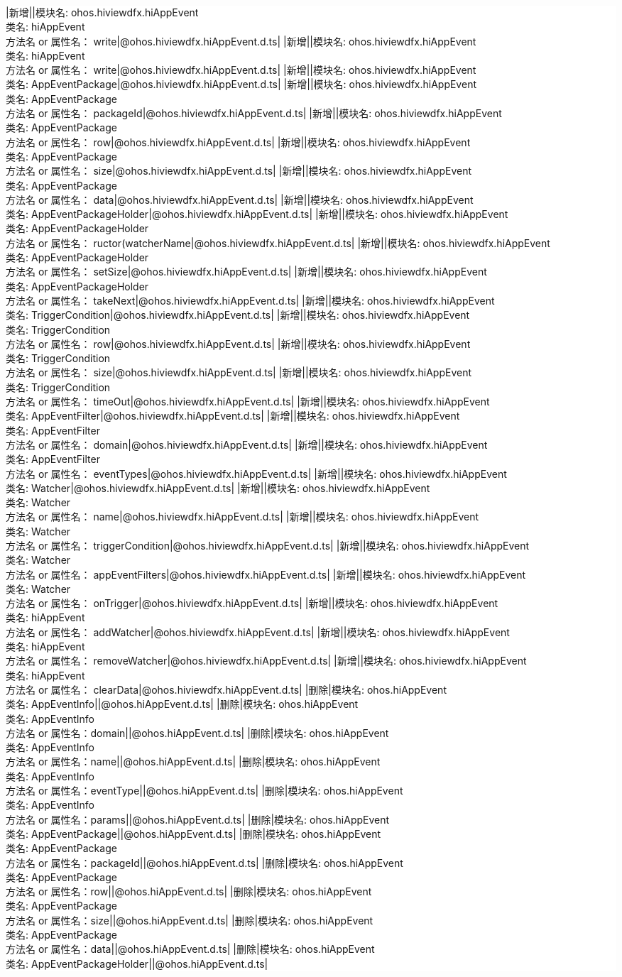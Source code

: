 |新增||模块名: ohos.hiviewdfx.hiAppEvent<br>类名: hiAppEvent<br>方法名 or 属性名： write|@ohos.hiviewdfx.hiAppEvent.d.ts|
|新增||模块名: ohos.hiviewdfx.hiAppEvent<br>类名: hiAppEvent<br>方法名 or 属性名： write|@ohos.hiviewdfx.hiAppEvent.d.ts|
|新增||模块名: ohos.hiviewdfx.hiAppEvent<br>类名: AppEventPackage|@ohos.hiviewdfx.hiAppEvent.d.ts|
|新增||模块名: ohos.hiviewdfx.hiAppEvent<br>类名: AppEventPackage<br>方法名 or 属性名： packageId|@ohos.hiviewdfx.hiAppEvent.d.ts|
|新增||模块名: ohos.hiviewdfx.hiAppEvent<br>类名: AppEventPackage<br>方法名 or 属性名： row|@ohos.hiviewdfx.hiAppEvent.d.ts|
|新增||模块名: ohos.hiviewdfx.hiAppEvent<br>类名: AppEventPackage<br>方法名 or 属性名： size|@ohos.hiviewdfx.hiAppEvent.d.ts|
|新增||模块名: ohos.hiviewdfx.hiAppEvent<br>类名: AppEventPackage<br>方法名 or 属性名： data|@ohos.hiviewdfx.hiAppEvent.d.ts|
|新增||模块名: ohos.hiviewdfx.hiAppEvent<br>类名: AppEventPackageHolder|@ohos.hiviewdfx.hiAppEvent.d.ts|
|新增||模块名: ohos.hiviewdfx.hiAppEvent<br>类名: AppEventPackageHolder<br>方法名 or 属性名： ructor(watcherName|@ohos.hiviewdfx.hiAppEvent.d.ts|
|新增||模块名: ohos.hiviewdfx.hiAppEvent<br>类名: AppEventPackageHolder<br>方法名 or 属性名： setSize|@ohos.hiviewdfx.hiAppEvent.d.ts|
|新增||模块名: ohos.hiviewdfx.hiAppEvent<br>类名: AppEventPackageHolder<br>方法名 or 属性名： takeNext|@ohos.hiviewdfx.hiAppEvent.d.ts|
|新增||模块名: ohos.hiviewdfx.hiAppEvent<br>类名: TriggerCondition|@ohos.hiviewdfx.hiAppEvent.d.ts|
|新增||模块名: ohos.hiviewdfx.hiAppEvent<br>类名: TriggerCondition<br>方法名 or 属性名： row|@ohos.hiviewdfx.hiAppEvent.d.ts|
|新增||模块名: ohos.hiviewdfx.hiAppEvent<br>类名: TriggerCondition<br>方法名 or 属性名： size|@ohos.hiviewdfx.hiAppEvent.d.ts|
|新增||模块名: ohos.hiviewdfx.hiAppEvent<br>类名: TriggerCondition<br>方法名 or 属性名： timeOut|@ohos.hiviewdfx.hiAppEvent.d.ts|
|新增||模块名: ohos.hiviewdfx.hiAppEvent<br>类名: AppEventFilter|@ohos.hiviewdfx.hiAppEvent.d.ts|
|新增||模块名: ohos.hiviewdfx.hiAppEvent<br>类名: AppEventFilter<br>方法名 or 属性名： domain|@ohos.hiviewdfx.hiAppEvent.d.ts|
|新增||模块名: ohos.hiviewdfx.hiAppEvent<br>类名: AppEventFilter<br>方法名 or 属性名： eventTypes|@ohos.hiviewdfx.hiAppEvent.d.ts|
|新增||模块名: ohos.hiviewdfx.hiAppEvent<br>类名: Watcher|@ohos.hiviewdfx.hiAppEvent.d.ts|
|新增||模块名: ohos.hiviewdfx.hiAppEvent<br>类名: Watcher<br>方法名 or 属性名： name|@ohos.hiviewdfx.hiAppEvent.d.ts|
|新增||模块名: ohos.hiviewdfx.hiAppEvent<br>类名: Watcher<br>方法名 or 属性名： triggerCondition|@ohos.hiviewdfx.hiAppEvent.d.ts|
|新增||模块名: ohos.hiviewdfx.hiAppEvent<br>类名: Watcher<br>方法名 or 属性名： appEventFilters|@ohos.hiviewdfx.hiAppEvent.d.ts|
|新增||模块名: ohos.hiviewdfx.hiAppEvent<br>类名: Watcher<br>方法名 or 属性名： onTrigger|@ohos.hiviewdfx.hiAppEvent.d.ts|
|新增||模块名: ohos.hiviewdfx.hiAppEvent<br>类名: hiAppEvent<br>方法名 or 属性名： addWatcher|@ohos.hiviewdfx.hiAppEvent.d.ts|
|新增||模块名: ohos.hiviewdfx.hiAppEvent<br>类名: hiAppEvent<br>方法名 or 属性名： removeWatcher|@ohos.hiviewdfx.hiAppEvent.d.ts|
|新增||模块名: ohos.hiviewdfx.hiAppEvent<br>类名: hiAppEvent<br>方法名 or 属性名： clearData|@ohos.hiviewdfx.hiAppEvent.d.ts|
|删除|模块名: ohos.hiAppEvent<br>类名: AppEventInfo||@ohos.hiAppEvent.d.ts|
|删除|模块名: ohos.hiAppEvent<br>类名: AppEventInfo<br>方法名 or 属性名：domain||@ohos.hiAppEvent.d.ts|
|删除|模块名: ohos.hiAppEvent<br>类名: AppEventInfo<br>方法名 or 属性名：name||@ohos.hiAppEvent.d.ts|
|删除|模块名: ohos.hiAppEvent<br>类名: AppEventInfo<br>方法名 or 属性名：eventType||@ohos.hiAppEvent.d.ts|
|删除|模块名: ohos.hiAppEvent<br>类名: AppEventInfo<br>方法名 or 属性名：params||@ohos.hiAppEvent.d.ts|
|删除|模块名: ohos.hiAppEvent<br>类名: AppEventPackage||@ohos.hiAppEvent.d.ts|
|删除|模块名: ohos.hiAppEvent<br>类名: AppEventPackage<br>方法名 or 属性名：packageId||@ohos.hiAppEvent.d.ts|
|删除|模块名: ohos.hiAppEvent<br>类名: AppEventPackage<br>方法名 or 属性名：row||@ohos.hiAppEvent.d.ts|
|删除|模块名: ohos.hiAppEvent<br>类名: AppEventPackage<br>方法名 or 属性名：size||@ohos.hiAppEvent.d.ts|
|删除|模块名: ohos.hiAppEvent<br>类名: AppEventPackage<br>方法名 or 属性名：data||@ohos.hiAppEvent.d.ts|
|删除|模块名: ohos.hiAppEvent<br>类名: AppEventPackageHolder||@ohos.hiAppEvent.d.ts|